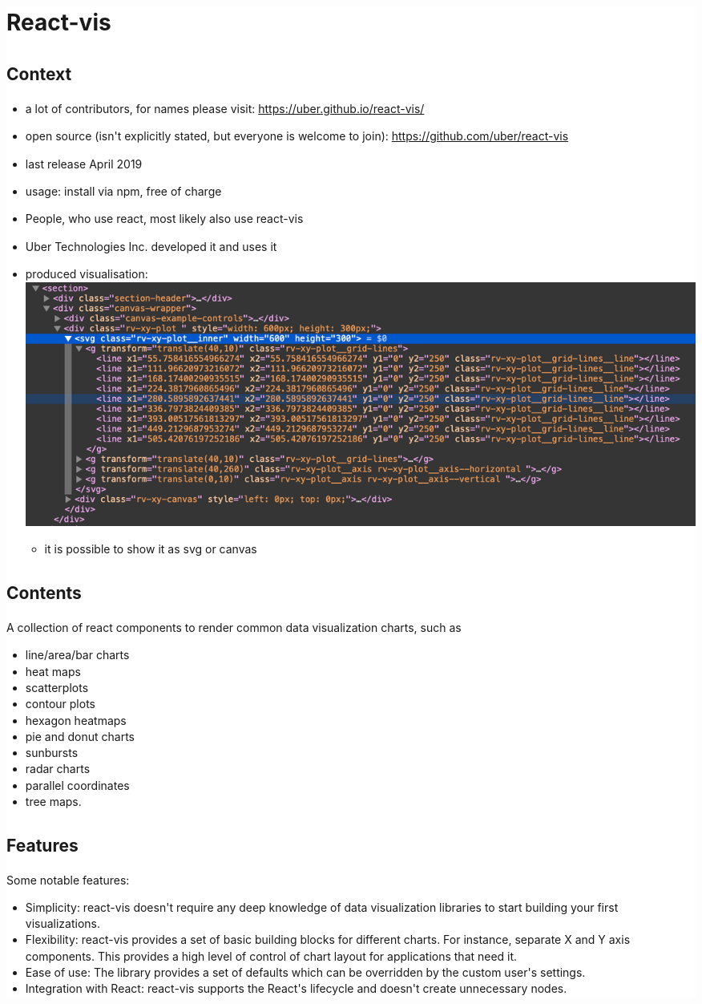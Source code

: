 # React-vis

## Context
- a lot of contributors, for names please visit:
<https://uber.github.io/react-vis/>
- open source (isn't explicitly stated, but everyone is welcome to join): <https://github.com/uber/react-vis>
- last release April 2019
- usage: install via npm, free of charge
- People, who use react, most likely also use react-vis
- Uber Technologies Inc. developed it and uses it 

- produced visualisation:
![](pictures/react-vis-visualisationResult.png)
  - it is possible to show it as svg or canvas

## Contents
A collection of react components to render common data visualization charts, such as 
- line/area/bar charts 
- heat maps
- scatterplots
- contour plots
- hexagon heatmaps
- pie and donut charts
- sunbursts
- radar charts
- parallel coordinates
- tree maps.

## Features
Some notable features:
- Simplicity: react-vis doesn't require any deep knowledge of data visualization libraries to start building your first visualizations.
- Flexibility: react-vis provides a set of basic building blocks for different charts. For instance, separate X and Y axis components. This provides a high level of control of chart layout for applications that need it.
- Ease of use: The library provides a set of defaults which can be overridden by the custom user's settings.
- Integration with React: react-vis supports the React's lifecycle and doesn't create unnecessary nodes.
